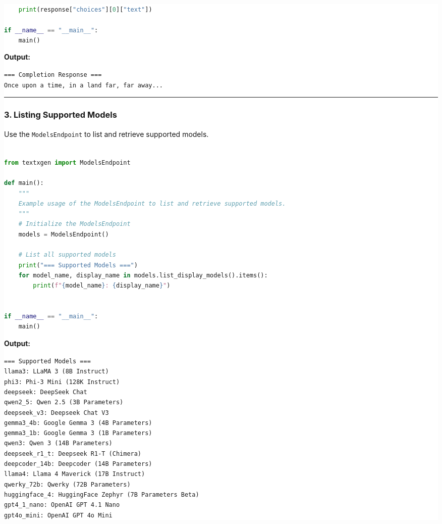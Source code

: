 ```python
    print(response["choices"][0]["text"])

if __name__ == "__main__":
    main()
```

**Output:**

```
=== Completion Response ===
Once upon a time, in a land far, far away...
```

---

### 3. Listing Supported Models

Use the `ModelsEndpoint` to list and retrieve supported models.

```python

from textxgen import ModelsEndpoint

def main():
    """
    Example usage of the ModelsEndpoint to list and retrieve supported models.
    """
    # Initialize the ModelsEndpoint
    models = ModelsEndpoint()

    # List all supported models
    print("=== Supported Models ===")
    for model_name, display_name in models.list_display_models().items():
        print(f"{model_name}: {display_name}")


if __name__ == "__main__":
    main()

```

**Output:**

```
=== Supported Models ===
llama3: LLaMA 3 (8B Instruct)
phi3: Phi-3 Mini (128K Instruct)
deepseek: DeepSeek Chat
qwen2_5: Qwen 2.5 (3B Parameters)
deepseek_v3: Deepseek Chat V3
gemma3_4b: Google Gemma 3 (4B Parameters)
gemma3_1b: Google Gemma 3 (1B Parameters)
qwen3: Qwen 3 (14B Parameters)
deepseek_r1_t: Deepseek R1-T (Chimera)
deepcoder_14b: Deepcoder (14B Parameters)
llama4: Llama 4 Maverick (17B Instruct)
qwerky_72b: Qwerky (72B Parameters)
huggingface_4: HuggingFace Zephyr (7B Parameters Beta)
gpt4_1_nano: OpenAI GPT 4.1 Nano
gpt4o_mini: OpenAI GPT 4o Mini

```
